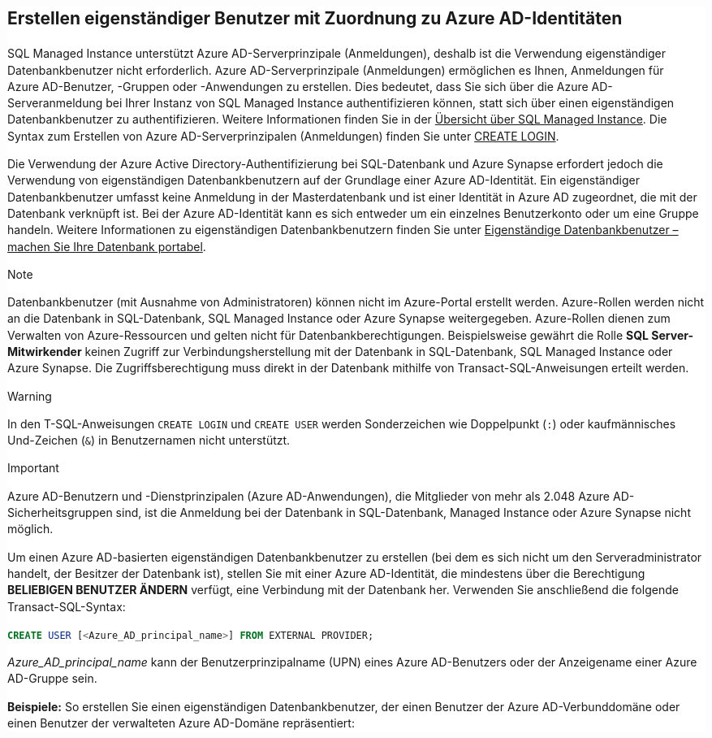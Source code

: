 ## <a name="create-contained-users-mapped-to-azure-ad-identities"></a>Erstellen eigenständiger Benutzer mit Zuordnung zu Azure AD-Identitäten

SQL Managed Instance unterstützt Azure AD-Serverprinzipale (Anmeldungen), deshalb ist die Verwendung eigenständiger Datenbankbenutzer nicht erforderlich. Azure AD-Serverprinzipale (Anmeldungen) ermöglichen es Ihnen, Anmeldungen für Azure AD-Benutzer, -Gruppen oder -Anwendungen zu erstellen. Dies bedeutet, dass Sie sich über die Azure AD-Serveranmeldung bei Ihrer Instanz von SQL Managed Instance authentifizieren können, statt sich über einen eigenständigen Datenbankbenutzer zu authentifizieren. Weitere Informationen finden Sie in der [Übersicht über SQL Managed Instance](../managed-instance/sql-managed-instance-paas-overview.md#azure-active-directory-integration). Die Syntax zum Erstellen von Azure AD-Serverprinzipalen (Anmeldungen) finden Sie unter [CREATE LOGIN](/sql/t-sql/statements/create-login-transact-sql?view=azuresqldb-mi-current&preserve-view=true).

Die Verwendung der Azure Active Directory-Authentifizierung bei SQL-Datenbank und Azure Synapse erfordert jedoch die Verwendung von eigenständigen Datenbankbenutzern auf der Grundlage einer Azure AD-Identität. Ein eigenständiger Datenbankbenutzer umfasst keine Anmeldung in der Masterdatenbank und ist einer Identität in Azure AD zugeordnet, die mit der Datenbank verknüpft ist. Bei der Azure AD-Identität kann es sich entweder um ein einzelnes Benutzerkonto oder um eine Gruppe handeln. Weitere Informationen zu eigenständigen Datenbankbenutzern finden Sie unter [Eigenständige Datenbankbenutzer – machen Sie Ihre Datenbank portabel](/sql/relational-databases/security/contained-database-users-making-your-database-portable).

> [!NOTE]
> Datenbankbenutzer (mit Ausnahme von Administratoren) können nicht im Azure-Portal erstellt werden. Azure-Rollen werden nicht an die Datenbank in SQL-Datenbank, SQL Managed Instance oder Azure Synapse weitergegeben. Azure-Rollen dienen zum Verwalten von Azure-Ressourcen und gelten nicht für Datenbankberechtigungen. Beispielsweise gewährt die Rolle **SQL Server-Mitwirkender** keinen Zugriff zur Verbindungsherstellung mit der Datenbank in SQL-Datenbank, SQL Managed Instance oder Azure Synapse. Die Zugriffsberechtigung muss direkt in der Datenbank mithilfe von Transact-SQL-Anweisungen erteilt werden.

> [!WARNING]
> In den T-SQL-Anweisungen `CREATE LOGIN` und `CREATE USER` werden Sonderzeichen wie Doppelpunkt (`:`) oder kaufmännisches Und-Zeichen (`&`) in Benutzernamen nicht unterstützt.

> [!IMPORTANT]
> Azure AD-Benutzern und -Dienstprinzipalen (Azure AD-Anwendungen), die Mitglieder von mehr als 2.048 Azure AD-Sicherheitsgruppen sind, ist die Anmeldung bei der Datenbank in SQL-Datenbank, Managed Instance oder Azure Synapse nicht möglich.


Um einen Azure AD-basierten eigenständigen Datenbankbenutzer zu erstellen (bei dem es sich nicht um den Serveradministrator handelt, der Besitzer der Datenbank ist), stellen Sie mit einer Azure AD-Identität, die mindestens über die Berechtigung **BELIEBIGEN BENUTZER ÄNDERN** verfügt, eine Verbindung mit der Datenbank her. Verwenden Sie anschließend die folgende Transact-SQL-Syntax:

```sql
CREATE USER [<Azure_AD_principal_name>] FROM EXTERNAL PROVIDER;
```

*Azure_AD_principal_name* kann der Benutzerprinzipalname (UPN) eines Azure AD-Benutzers oder der Anzeigename einer Azure AD-Gruppe sein.

**Beispiele:** So erstellen Sie einen eigenständigen Datenbankbenutzer, der einen Benutzer der Azure AD-Verbunddomäne oder einen Benutzer der verwalteten Azure AD-Domäne repräsentiert:


[11]: ./media/authentication-aad-configure/active-directory-integrated.png
[12]: ./media/authentication-aad-configure/12connect-using-pw-auth2.png
[13]: ./media/authentication-aad-configure/13connect-to-db2.png